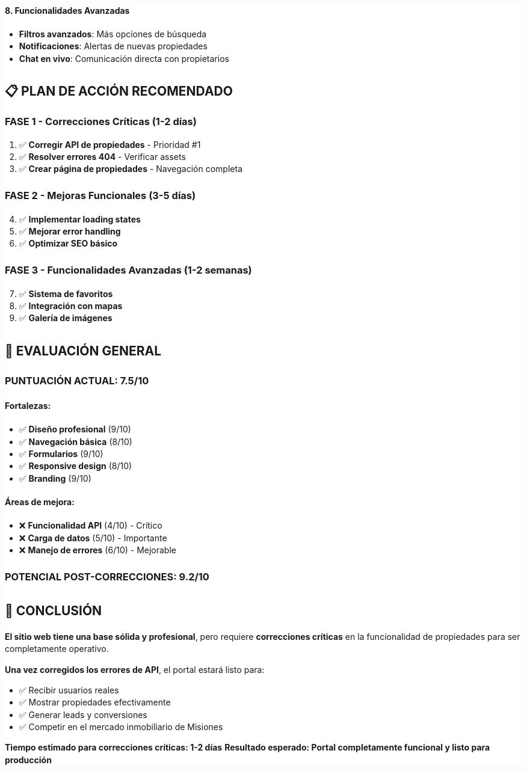 #### **8. Funcionalidades Avanzadas**
- **Filtros avanzados**: Más opciones de búsqueda
- **Notificaciones**: Alertas de nuevas propiedades
- **Chat en vivo**: Comunicación directa con propietarios

## 📋 **PLAN DE ACCIÓN RECOMENDADO**

### **FASE 1 - Correcciones Críticas (1-2 días)**
1. ✅ **Corregir API de propiedades** - Prioridad #1
2. ✅ **Resolver errores 404** - Verificar assets
3. ✅ **Crear página de propiedades** - Navegación completa

### **FASE 2 - Mejoras Funcionales (3-5 días)**
4. ✅ **Implementar loading states**
5. ✅ **Mejorar error handling**
6. ✅ **Optimizar SEO básico**

### **FASE 3 - Funcionalidades Avanzadas (1-2 semanas)**
7. ✅ **Sistema de favoritos**
8. ✅ **Integración con mapas**
9. ✅ **Galería de imágenes**

## 🎯 **EVALUACIÓN GENERAL**

### **PUNTUACIÓN ACTUAL: 7.5/10**

#### **Fortalezas:**
- ✅ **Diseño profesional** (9/10)
- ✅ **Navegación básica** (8/10)
- ✅ **Formularios** (9/10)
- ✅ **Responsive design** (8/10)
- ✅ **Branding** (9/10)

#### **Áreas de mejora:**
- ❌ **Funcionalidad API** (4/10) - Crítico
- ❌ **Carga de datos** (5/10) - Importante
- ❌ **Manejo de errores** (6/10) - Mejorable

### **POTENCIAL POST-CORRECCIONES: 9.2/10**

## 🚀 **CONCLUSIÓN**

**El sitio web tiene una base sólida y profesional**, pero requiere **correcciones críticas** en la funcionalidad de propiedades para ser completamente operativo. 

**Una vez corregidos los errores de API**, el portal estará listo para:
- ✅ Recibir usuarios reales
- ✅ Mostrar propiedades efectivamente
- ✅ Generar leads y conversiones
- ✅ Competir en el mercado inmobiliario de Misiones

**Tiempo estimado para correcciones críticas: 1-2 días**
**Resultado esperado: Portal completamente funcional y listo para producción**
